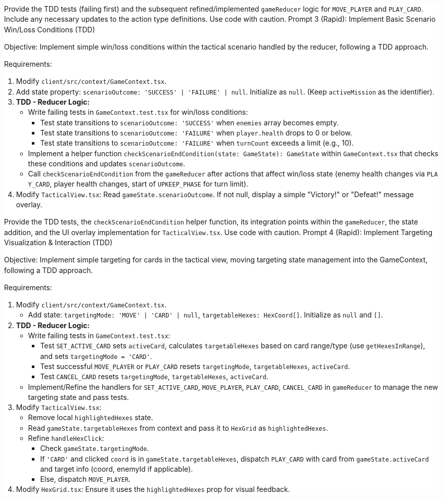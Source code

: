 Provide the TDD tests (failing first) and the subsequent refined/implemented `gameReducer` logic for `MOVE_PLAYER` and `PLAY_CARD`. Include any necessary updates to the action type definitions.
Use code with caution.
Prompt 3 (Rapid): Implement Basic Scenario Win/Loss Conditions (TDD)

Objective: Implement simple win/loss conditions within the tactical scenario handled by the reducer, following a TDD approach.

Requirements:

1.  Modify `client/src/context/GameContext.tsx`.
2.  Add state property: `scenarioOutcome: 'SUCCESS' | 'FAILURE' | null`. Initialize as `null`. (Keep `activeMission` as the identifier).
3.  **TDD - Reducer Logic:**
    - Write failing tests in `GameContext.test.tsx` for win/loss conditions:
      - Test state transitions to `scenarioOutcome: 'SUCCESS'` when `enemies` array becomes empty.
      - Test state transitions to `scenarioOutcome: 'FAILURE'` when `player.health` drops to 0 or below.
      - Test state transitions to `scenarioOutcome: 'FAILURE'` when `turnCount` exceeds a limit (e.g., 10).
    - Implement a helper function `checkScenarioEndCondition(state: GameState): GameState` within `GameContext.tsx` that checks these conditions and updates `scenarioOutcome`.
    - Call `checkScenarioEndCondition` from the `gameReducer` after actions that affect win/loss state (enemy health changes via `PLAY_CARD`, player health changes, start of `UPKEEP_PHASE` for turn limit).
4.  Modify `TacticalView.tsx`: Read `gameState.scenarioOutcome`. If not null, display a simple "Victory!" or "Defeat!" message overlay.

Provide the TDD tests, the `checkScenarioEndCondition` helper function, its integration points within the `gameReducer`, the state addition, and the UI overlay implementation for `TacticalView.tsx`.
Use code with caution.
Prompt 4 (Rapid): Implement Targeting Visualization & Interaction (TDD)

Objective: Implement simple targeting for cards in the tactical view, moving targeting state management into the GameContext, following a TDD approach.

Requirements:

1.  Modify `client/src/context/GameContext.tsx`.
    - Add state: `targetingMode: 'MOVE' | 'CARD' | null`, `targetableHexes: HexCoord[]`. Initialize as `null` and `[]`.
2.  **TDD - Reducer Logic:**
    - Write failing tests in `GameContext.test.tsx`:
      - Test `SET_ACTIVE_CARD` sets `activeCard`, calculates `targetableHexes` based on card range/type (use `getHexesInRange`), and sets `targetingMode = 'CARD'`.
      - Test successful `MOVE_PLAYER` or `PLAY_CARD` resets `targetingMode`, `targetableHexes`, `activeCard`.
      - Test `CANCEL_CARD` resets `targetingMode`, `targetableHexes`, `activeCard`.
    - Implement/Refine the handlers for `SET_ACTIVE_CARD`, `MOVE_PLAYER`, `PLAY_CARD`, `CANCEL_CARD` in `gameReducer` to manage the new targeting state and pass tests.
3.  Modify `TacticalView.tsx`:
    - Remove local `highlightedHexes` state.
    - Read `gameState.targetableHexes` from context and pass it to `HexGrid` as `highlightedHexes`.
    - Refine `handleHexClick`:
      - Check `gameState.targetingMode`.
      - If `'CARD'` and clicked `coord` is in `gameState.targetableHexes`, dispatch `PLAY_CARD` with card from `gameState.activeCard` and target info (coord, enemyId if applicable).
      - Else, dispatch `MOVE_PLAYER`.
4.  Modify `HexGrid.tsx`: Ensure it uses the `highlightedHexes` prop for visual feedback.
